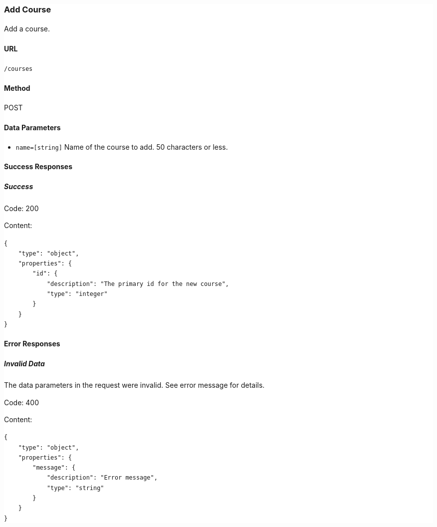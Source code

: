 ### <a name="add-course"></a>Add Course

Add a course.

#### URL

`/courses`

#### Method

POST

#### Data Parameters

* `name=[string]` Name of the course to add. 50 characters or less.

#### Success Responses

##### Success

Code: 200

Content:
```
{
    "type": "object",
    "properties": {
        "id": {
            "description": "The primary id for the new course",
            "type": "integer"
        }
    }
}
```

#### Error Responses

##### Invalid Data

The data parameters in the request were invalid.
See error message for details.

Code: 400

Content:
```
{
    "type": "object",
    "properties": {
        "message": {
            "description": "Error message",
            "type": "string"
        }
    }
}
```
